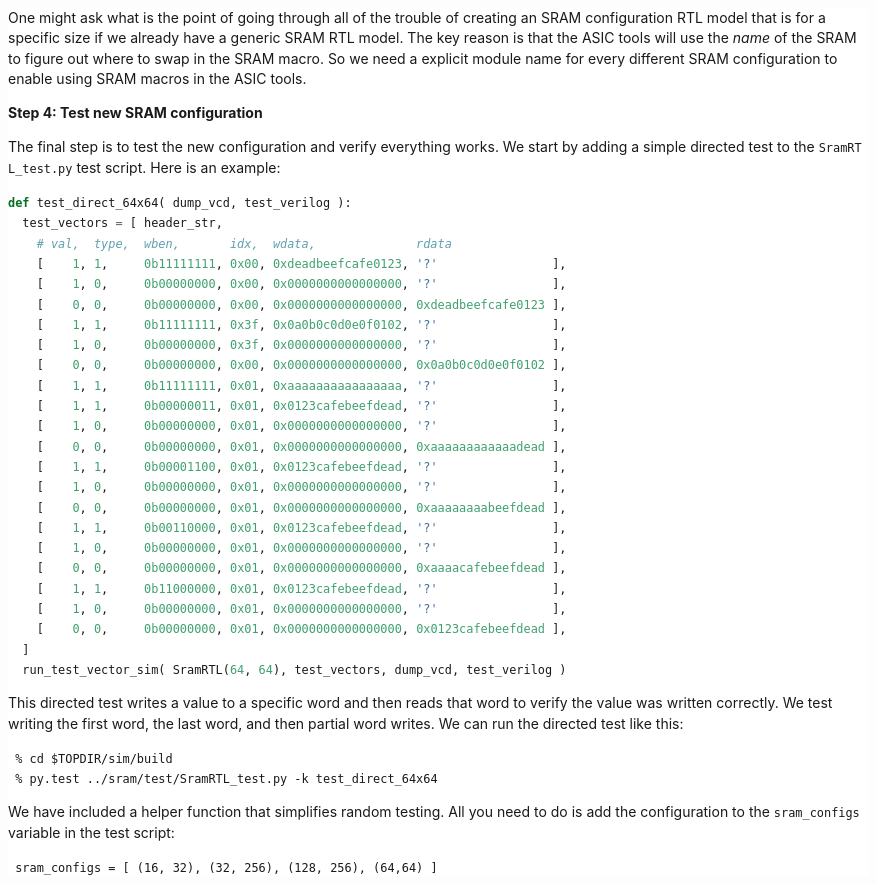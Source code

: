 One might ask what is the point of going through all of the trouble of
creating an SRAM configuration RTL model that is for a specific size if
we already have a generic SRAM RTL model. The key reason is that the ASIC
tools will use the _name_ of the SRAM to figure out where to swap in the
SRAM macro. So we need a explicit module name for every different SRAM
configuration to enable using SRAM macros in the ASIC tools.

**Step 4: Test new SRAM configuration**

The final step is to test the new configuration and verify everything
works. We start by adding a simple directed test to the `SramRTL_test.py`
test script. Here is an example:

```python
def test_direct_64x64( dump_vcd, test_verilog ):
  test_vectors = [ header_str,
    # val,  type,  wben,       idx,  wdata,              rdata
    [    1, 1,     0b11111111, 0x00, 0xdeadbeefcafe0123, '?'                ],
    [    1, 0,     0b00000000, 0x00, 0x0000000000000000, '?'                ],
    [    0, 0,     0b00000000, 0x00, 0x0000000000000000, 0xdeadbeefcafe0123 ],
    [    1, 1,     0b11111111, 0x3f, 0x0a0b0c0d0e0f0102, '?'                ],
    [    1, 0,     0b00000000, 0x3f, 0x0000000000000000, '?'                ],
    [    0, 0,     0b00000000, 0x00, 0x0000000000000000, 0x0a0b0c0d0e0f0102 ],
    [    1, 1,     0b11111111, 0x01, 0xaaaaaaaaaaaaaaaa, '?'                ],
    [    1, 1,     0b00000011, 0x01, 0x0123cafebeefdead, '?'                ],
    [    1, 0,     0b00000000, 0x01, 0x0000000000000000, '?'                ],
    [    0, 0,     0b00000000, 0x01, 0x0000000000000000, 0xaaaaaaaaaaaadead ],
    [    1, 1,     0b00001100, 0x01, 0x0123cafebeefdead, '?'                ],
    [    1, 0,     0b00000000, 0x01, 0x0000000000000000, '?'                ],
    [    0, 0,     0b00000000, 0x01, 0x0000000000000000, 0xaaaaaaaabeefdead ],
    [    1, 1,     0b00110000, 0x01, 0x0123cafebeefdead, '?'                ],
    [    1, 0,     0b00000000, 0x01, 0x0000000000000000, '?'                ],
    [    0, 0,     0b00000000, 0x01, 0x0000000000000000, 0xaaaacafebeefdead ],
    [    1, 1,     0b11000000, 0x01, 0x0123cafebeefdead, '?'                ],
    [    1, 0,     0b00000000, 0x01, 0x0000000000000000, '?'                ],
    [    0, 0,     0b00000000, 0x01, 0x0000000000000000, 0x0123cafebeefdead ],
  ]
  run_test_vector_sim( SramRTL(64, 64), test_vectors, dump_vcd, test_verilog )
```

This directed test writes a value to a specific word and then reads that
word to verify the value was written correctly. We test writing the first
word, the last word, and then partial word writes. We can run the
directed test like this:

```
 % cd $TOPDIR/sim/build
 % py.test ../sram/test/SramRTL_test.py -k test_direct_64x64
```

We have included a helper function that simplifies random testing. All
you need to do is add the configuration to the `sram_configs` variable in
the test script:

```
 sram_configs = [ (16, 32), (32, 256), (128, 256), (64,64) ]
```
